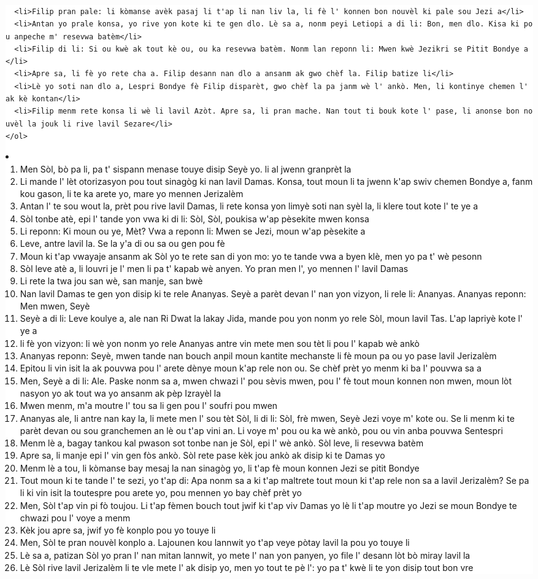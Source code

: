       <li>Filip pran pale: li kòmanse avèk pasaj li t'ap li nan liv la, li fè l' konnen bon nouvèl ki pale sou Jezi a</li>
      <li>Antan yo prale konsa, yo rive yon kote ki te gen dlo. Lè sa a, nonm peyi Letiopi a di li: Bon, men dlo. Kisa ki pou anpeche m' resevwa batèm</li>
      <li>Filip di li: Si ou kwè ak tout kè ou, ou ka resevwa batèm. Nonm lan reponn li: Mwen kwè Jezikri se Pitit Bondye a</li>
      <li>Apre sa, li fè yo rete cha a. Filip desann nan dlo a ansanm ak gwo chèf la. Filip batize li</li>
      <li>Lè yo soti nan dlo a, Lespri Bondye fè Filip disparèt, gwo chèf la pa janm wè l' ankò. Men, li kontinye chemen l' ak kè kontan</li>
      <li>Filip menm rete konsa li wè li lavil Azòt. Apre sa, li pran mache. Nan tout ti bouk kote l' pase, li anonse bon nouvèl la jouk li rive lavil Sezare</li>
    </ol>
  </li>
  <li>
    <ol>
      <li>Men Sòl, bò pa li, pa t' sispann menase touye disip Seyè yo. li al jwenn granprèt la</li>
      <li>Li mande l' lèt otorizasyon pou tout sinagòg ki nan lavil Damas. Konsa, tout moun li ta jwenn k'ap swiv chemen Bondye a, fanm kou gason, li te ka arete yo, mare yo mennen Jerizalèm</li>
      <li>Antan l' te sou wout la, prèt pou rive lavil Damas, li rete konsa yon limyè soti nan syèl la, li klere tout kote l' te ye a</li>
      <li>Sòl tonbe atè, epi l' tande yon vwa ki di li: Sòl, Sòl, poukisa w'ap pèsekite mwen konsa</li>
      <li>Li reponn: Ki moun ou ye, Mèt? Vwa a reponn li: Mwen se Jezi, moun w'ap pèsekite a</li>
      <li>Leve, antre lavil la. Se la y'a di ou sa ou gen pou fè</li>
      <li>Moun ki t'ap vwayaje ansanm ak Sòl yo te rete san di yon mo: yo te tande vwa a byen klè, men yo pa t' wè pesonn</li>
      <li>Sòl leve atè a, li louvri je l' men li pa t' kapab wè anyen. Yo pran men l', yo mennen l' lavil Damas</li>
      <li>Li rete la twa jou san wè, san manje, san bwè</li>
      <li>Nan lavil Damas te gen yon disip ki te rele Ananyas. Seyè a parèt devan l' nan yon vizyon, li rele li: Ananyas. Ananyas reponn: Men mwen, Seyè</li>
      <li>Seyè a di li: Leve koulye a, ale nan Ri Dwat la lakay Jida, mande pou yon nonm yo rele Sòl, moun lavil Tas. L'ap lapriyè kote l' ye a</li>
      <li>li fè yon vizyon: li wè yon nonm yo rele Ananyas antre vin mete men sou tèt li pou l' kapab wè ankò</li>
      <li>Ananyas reponn: Seyè, mwen tande nan bouch anpil moun kantite mechanste li fè moun pa ou yo pase lavil Jerizalèm</li>
      <li>Epitou li vin isit la ak pouvwa pou l' arete dènye moun k'ap rele non ou. Se chèf prèt yo menm ki ba l' pouvwa sa a</li>
      <li>Men, Seyè a di li: Ale. Paske nonm sa a, mwen chwazi l' pou sèvis mwen, pou l' fè tout moun konnen non mwen, moun lòt nasyon yo ak tout wa yo ansanm ak pèp Izrayèl la</li>
      <li>Mwen menm, m'a moutre l' tou sa li gen pou l' soufri pou mwen</li>
      <li>Ananyas ale, li antre nan kay la, li mete men l' sou tèt Sòl, li di li: Sòl, frè mwen, Seyè Jezi voye m' kote ou. Se li menm ki te parèt devan ou sou granchemen an lè ou t'ap vini an. Li voye m' pou ou ka wè ankò, pou ou vin anba pouvwa Sentespri</li>
      <li>Menm lè a, bagay tankou kal pwason sot tonbe nan je Sòl, epi l' wè ankò. Sòl leve, li resevwa batèm</li>
      <li>Apre sa, li manje epi l' vin gen fòs ankò. Sòl rete pase kèk jou ankò ak disip ki te Damas yo</li>
      <li>Menm lè a tou, li kòmanse bay mesaj la nan sinagòg yo, li t'ap fè moun konnen Jezi se pitit Bondye</li>
      <li>Tout moun ki te tande l' te sezi, yo t'ap di: Apa nonm sa a ki t'ap maltrete tout moun ki t'ap rele non sa a lavil Jerizalèm? Se pa li ki vin isit la toutespre pou arete yo, pou mennen yo bay chèf prèt yo</li>
      <li>Men, Sòl t'ap vin pi fò toujou. Li t'ap fèmen bouch tout jwif ki t'ap viv Damas yo lè li t'ap moutre yo Jezi se moun Bondye te chwazi pou l' voye a menm</li>
      <li>Kèk jou apre sa, jwif yo fè konplo pou yo touye li</li>
      <li>Men, Sòl te pran nouvèl konplo a. Lajounen kou lannwit yo t'ap veye pòtay lavil la pou yo touye li</li>
      <li>Lè sa a, patizan Sòl yo pran l' nan mitan lannwit, yo mete l' nan yon panyen, yo file l' desann lòt bò miray lavil la</li>
      <li>Lè Sòl rive lavil Jerizalèm li te vle mete l' ak disip yo, men yo tout te pè l': yo pa t' kwè li te yon disip tout bon vre</li>